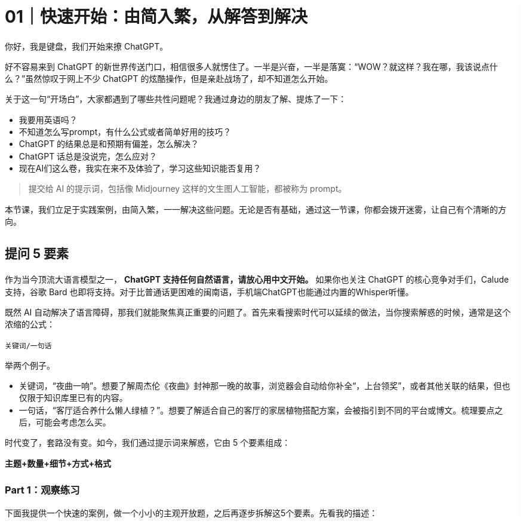# 01｜快速开始：由简入繁，从解答到解决
你好，我是键盘，我们开始来撩 ChatGPT。

好不容易来到 ChatGPT 的新世界传送门口，相信很多人就愣住了。一半是兴奋，一半是落寞：“WOW？就这样？我在哪，我该说点什么？”虽然惊叹于网上不少 ChatGPT 的炫酷操作，但是亲赴战场了，却不知道怎么开始。

关于这一句“开场白”，大家都遇到了哪些共性问题呢？我通过身边的朋友了解、提炼了一下：

- 我要用英语吗？
- 不知道怎么写prompt，有什么公式或者简单好用的技巧？
- ChatGPT 的结果总是和预期有偏差，怎么解决？
- ChatGPT 话总是没说完，怎么应对？
- 现在AI们这么卷，我实在来不及体验了，学习这些知识能否复用？

> 提交给 AI 的提示词，包括像 Midjourney 这样的文生图人工智能，都被称为 prompt。

本节课，我们立足于实践案例，由简入繁，一一解决这些问题。无论是否有基础，通过这一节课，你都会拨开迷雾，让自己有个清晰的方向。

## 提问 5 要素

作为当今顶流大语言模型之一， **ChatGPT 支持任何自然语言，请放心用中文开始。** 如果你也关注 ChatGPT 的核心竞争对手们，Calude 支持，谷歌 Bard 也即将支持。对于比普通话更困难的闽南语，手机端ChatGPT也能通过内置的Whisper听懂。

既然 AI 自动解决了语言障碍，那我们就能聚焦真正重要的问题了。首先来看搜索时代可以延续的做法，当你搜索解惑的时候，通常是这个浓缩的公式：

```plain
关键词/一句话

```

举两个例子。

- 关键词，“夜曲一响”。想要了解周杰伦《夜曲》封神那一晚的故事，浏览器会自动给你补全“，上台领奖”，或者其他关联的结果，但也仅限于知识库里已有的内容。
- 一句话，“客厅适合养什么懒人绿植？”。想要了解适合自己的客厅的家居植物搭配方案，会被指引到不同的平台或博文。梳理要点之后，可能会考虑怎么买。

时代变了，套路没有变。如今，我们通过提示词来解惑，它由 5 个要素组成：

**主题+数量+细节+方式+格式**

### Part 1：观察练习

下面我提供一个快速的案例，做一个小小的主观开放题，之后再逐步拆解这5个要素。先看我的描述：
